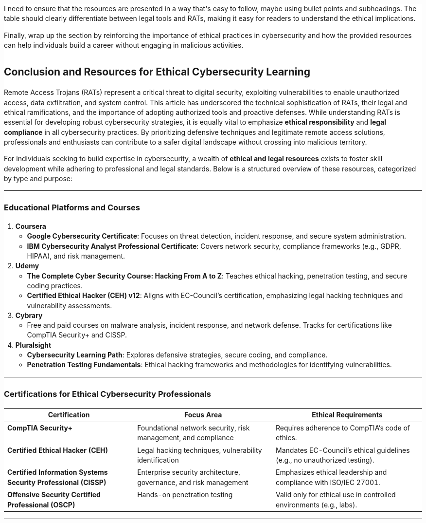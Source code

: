 I need to ensure that the resources are presented in a way that's easy to follow, maybe using bullet points and subheadings. The table should clearly differentiate between legal tools and RATs, making it easy for readers to understand the ethical implications.

Finally, wrap up the section by reinforcing the importance of ethical practices in cybersecurity and how the provided resources can help individuals build a career without engaging in malicious activities.
</think>

## Conclusion and Resources for Ethical Cybersecurity Learning  

Remote Access Trojans (RATs) represent a critical threat to digital security, exploiting vulnerabilities to enable unauthorized access, data exfiltration, and system control. This article has underscored the technical sophistication of RATs, their legal and ethical ramifications, and the importance of adopting authorized tools and proactive defenses. While understanding RATs is essential for developing robust cybersecurity strategies, it is equally vital to emphasize **ethical responsibility** and **legal compliance** in all cybersecurity practices. By prioritizing defensive techniques and legitimate remote access solutions, professionals and enthusiasts can contribute to a safer digital landscape without crossing into malicious territory.  

For individuals seeking to build expertise in cybersecurity, a wealth of **ethical and legal resources** exists to foster skill development while adhering to professional and legal standards. Below is a structured overview of these resources, categorized by type and purpose:  

---

### **Educational Platforms and Courses**  
1. **Coursera**  
   - **Google Cybersecurity Certificate**: Focuses on threat detection, incident response, and secure system administration.  
   - **IBM Cybersecurity Analyst Professional Certificate**: Covers network security, compliance frameworks (e.g., GDPR, HIPAA), and risk management.  
2. **Udemy**  
   - **The Complete Cyber Security Course: Hacking From A to Z**: Teaches ethical hacking, penetration testing, and secure coding practices.  
   - **Certified Ethical Hacker (CEH) v12**: Aligns with EC-Council’s certification, emphasizing legal hacking techniques and vulnerability assessments.  
3. **Cybrary**  
   - Free and paid courses on malware analysis, incident response, and network defense. Tracks for certifications like CompTIA Security+ and CISSP.  
4. **Pluralsight**  
   - **Cybersecurity Learning Path**: Explores defensive strategies, secure coding, and compliance.  
   - **Penetration Testing Fundamentals**: Ethical hacking frameworks and methodologies for identifying vulnerabilities.  

---

### **Certifications for Ethical Cybersecurity Professionals**  
| Certification | Focus Area | Ethical Requirements |  
|---------------|------------|----------------------|  
| **CompTIA Security+** | Foundational network security, risk management, and compliance | Requires adherence to CompTIA’s code of ethics. |  
| **Certified Ethical Hacker (CEH)** | Legal hacking techniques, vulnerability identification | Mandates EC-Council’s ethical guidelines (e.g., no unauthorized testing). |  
| **Certified Information Systems Security Professional (CISSP)** | Enterprise security architecture, governance, and risk management | Emphasizes ethical leadership and compliance with ISO/IEC 27001. |  
| **Offensive Security Certified Professional (OSCP)** | Hands-on penetration testing | Valid only for ethical use in controlled environments (e.g., labs). |  

---